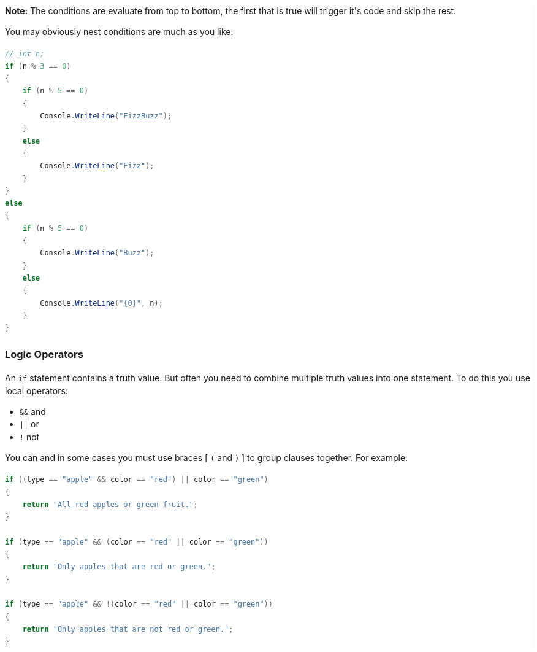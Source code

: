 ```csharp
```

**Note:** The conditions are evaluate from top to bottom, the first that is true 
will trigger it's code and skip the rest.

You may obviously nest conditions are much as you like:

```csharp
// int n;
if (n % 3 == 0)
{
    if (n % 5 == 0)
    {
        Console.WriteLine("FizzBuzz");
    }
    else
    {
        Console.WriteLine("Fizz");
    }
}
else
{
    if (n % 5 == 0)
    {
        Console.WriteLine("Buzz");
    }
    else
    {
        Console.WriteLine("{0}", n);
    }
}
```

### Logic Operators

An `if` statement contains a truth value. But often you need to combine multiple 
truth values into one statement. To do this you use local operators:

* `&&` and
* `||` or
* `!` not

You can and in some cases you must use braces [ `(` and `)` ] to group clauses 
together. For example:

```csharp
if ((type == "apple" && color == "red") || color == "green")
{
    return "All red apples or green fruit.";
}

if (type == "apple" && (color == "red" || color == "green"))
{
    return "Only apples that are red or green.";
}

if (type == "apple" && !(color == "red" || color == "green"))
{
    return "Only apples that are not red or green.";
}
```
